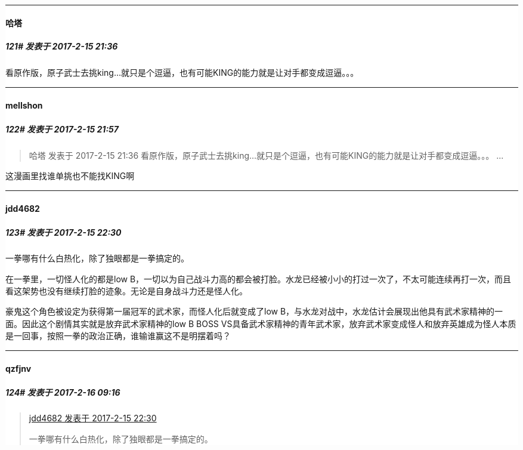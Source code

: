 

-----

####  哈塔  
##### 121#       发表于 2017-2-15 21:36




看原作版，原子武士去挑king...就只是个逗逼，也有可能KING的能力就是让对手都变成逗逼。。。







-----

####  mellshon  
##### 122#       发表于 2017-2-15 21:57



<blockquote>哈塔 发表于 2017-2-15 21:36
看原作版，原子武士去挑king...就只是个逗逼，也有可能KING的能力就是让对手都变成逗逼。。。 ...</blockquote>
这漫画里找谁单挑也不能找KING啊







-----

####  jdd4682  
##### 123#       发表于 2017-2-15 22:30




一拳哪有什么白热化，除了独眼都是一拳搞定的。

在一拳里，一切怪人化的都是low B，一切以为自己战斗力高的都会被打脸。水龙已经被小小的打过一次了，不太可能连续再打一次，而且看这架势也没有继续打脸的迹象。无论是自身战斗力还是怪人化。


豪鬼这个角色被设定为获得第一届冠军的武术家，而怪人化后就变成了low B，与水龙对战中，水龙估计会展现出他具有武术家精神的一面。因此这个剧情其实就是放弃武术家精神的low B BOSS VS具备武术家精神的青年武术家，放弃武术家变成怪人和放弃英雄成为怪人本质是一回事，按照一拳的政治正确，谁输谁赢这不是明摆着吗？







-----

####  qzfjnv  
##### 124#       发表于 2017-2-16 09:16



<blockquote><a href="httphttps://bbs.saraba1st.com/2b/forum.php?mod=redirect&amp;goto=findpost&amp;pid=35224609&amp;ptid=1477016" target="_blank">jdd4682 发表于 2017-2-15 22:30</a>

一拳哪有什么白热化，除了独眼都是一拳搞定的。
